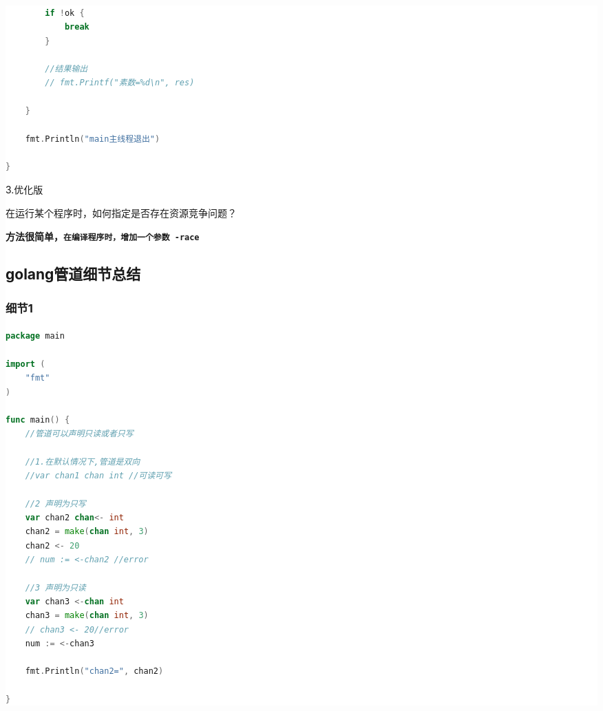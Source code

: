 ```go
		if !ok {
			break
		}

		//结果输出
		// fmt.Printf("素数=%d\n", res)

	}

	fmt.Println("main主线程退出")

}

```


3.优化版

在运行某个程序时，如何指定是否存在资源竞争问题？

**方法很简单，`在编译程序时，增加一个参数 -race`**


## golang管道细节总结


### 细节1
```go
package main

import (
    "fmt"
)

func main() {
    //管道可以声明只读或者只写

    //1.在默认情况下,管道是双向
    //var chan1 chan int //可读可写

    //2 声明为只写
    var chan2 chan<- int
    chan2 = make(chan int, 3)
    chan2 <- 20
    // num := <-chan2 //error

    //3 声明为只读
    var chan3 <-chan int
    chan3 = make(chan int, 3)
    // chan3 <- 20//error
    num := <-chan3

    fmt.Println("chan2=", chan2)

}
```
